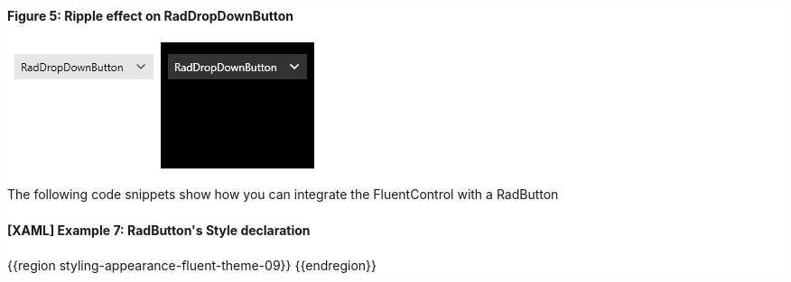 #### **Figure 5: Ripple effect оn RadDropDownButton**  
![Ripple effect оn RadDropDownButton](images/fluent-light-dropdown.gif)![Ripple effect оn RadDropDownButton with Dark Variation](images/fluent-dark-dropdown.gif)

The following code snippets show how you can integrate the FluentControl with a RadButton  
  					
#### **[XAML] Example 7: RadButton's Style declaration**
{{region styling-appearance-fluent-theme-09}}
	 <Style TargetType="telerik:RadButton" x:Key="custom">
        <Setter Property="Foreground" Value="{telerik:FluentResource ResourceKey=MarkerBrush}" />
        <Setter Property="Background" Value="{telerik:FluentResource ResourceKey=MainBrush}" />
        <Setter Property="BorderBrush" Value="{telerik:FluentResource ResourceKey=MainBrush}" />
        <Setter Property="BorderThickness" Value="1" />
        <Setter Property="Padding" Value="10 5" />
        <Setter Property="HorizontalAlignment" Value="Center" />
        <Setter Property="HorizontalContentAlignment" Value="Center" />
        <Setter Property="MinWidth" Value="64" />
        <Setter Property="Template">
            <Setter.Value>
                <ControlTemplate TargetType="telerik:RadButton">
                    <Grid>
                        <Border Background="{TemplateBinding Background}" />
                        <mat:FluentControl EffectMode="{TemplateBinding Tag}"
                                           BorderThickness="{TemplateBinding BorderThickness}">
                            <ContentPresenter Focusable="False"
                                              HorizontalAlignment="{TemplateBinding HorizontalContentAlignment}"
                                              TextBlock.Foreground="{TemplateBinding Foreground}"
                                              Margin="{TemplateBinding Padding}"
                                              Content="{TemplateBinding Content}" />
                        </mat:FluentControl>
                    </Grid>
                    <ControlTemplate.Triggers>
                        <Trigger Property="IsMouseOver" Value="True">
                            <Setter Property="Background" Value="{telerik:FluentResource ResourceKey=MouseOverBrush}" />
                        </Trigger>
                        <Trigger Property="IsPressed" Value="True">
                            <Setter Property="Background" Value="{telerik:FluentResource ResourceKey=PressedBrush}" />
                        </Trigger>
                    </ControlTemplate.Triggers>
                </ControlTemplate>
            </Setter.Value>
        </Setter>
    </Style>
{{endregion}} 
